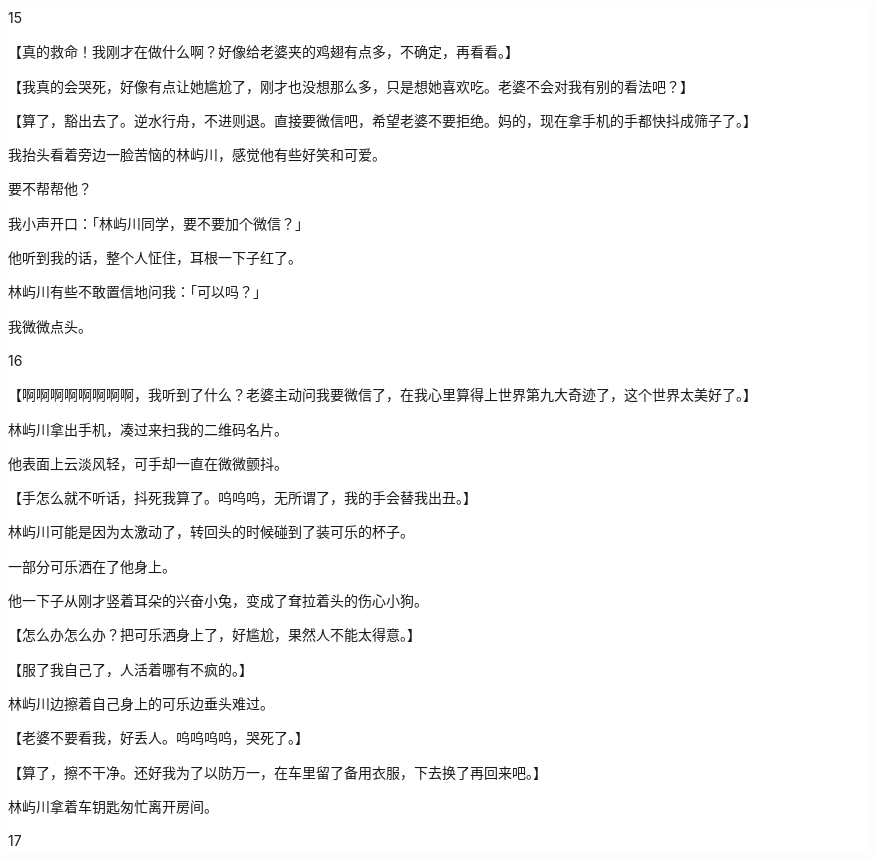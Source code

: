 15


【真的救命！我刚才在做什么啊？好像给老婆夹的鸡翅有点多，不确定，再看看。】


【我真的会哭死，好像有点让她尴尬了，刚才也没想那么多，只是想她喜欢吃。老婆不会对我有别的看法吧？】


【算了，豁出去了。逆水行舟，不进则退。直接要微信吧，希望老婆不要拒绝。妈的，现在拿手机的手都快抖成筛子了。】


我抬头看着旁边一脸苦恼的林屿川，感觉他有些好笑和可爱。


要不帮帮他？


我小声开口：「林屿川同学，要不要加个微信？」


他听到我的话，整个人怔住，耳根一下子红了。


林屿川有些不敢置信地问我：「可以吗？」


我微微点头。


16


【啊啊啊啊啊啊啊啊，我听到了什么？老婆主动问我要微信了，在我心里算得上世界第九大奇迹了，这个世界太美好了。】


林屿川拿出手机，凑过来扫我的二维码名片。


他表面上云淡风轻，可手却一直在微微颤抖。


【手怎么就不听话，抖死我算了。呜呜呜，无所谓了，我的手会替我出丑。】


林屿川可能是因为太激动了，转回头的时候碰到了装可乐的杯子。


一部分可乐洒在了他身上。


他一下子从刚才竖着耳朵的兴奋小兔，变成了耷拉着头的伤心小狗。


【怎么办怎么办？把可乐洒身上了，好尴尬，果然人不能太得意。】


【服了我自己了，人活着哪有不疯的。】


林屿川边擦着自己身上的可乐边垂头难过。


【老婆不要看我，好丢人。呜呜呜呜，哭死了。】


【算了，擦不干净。还好我为了以防万一，在车里留了备用衣服，下去换了再回来吧。】


林屿川拿着车钥匙匆忙离开房间。


17
